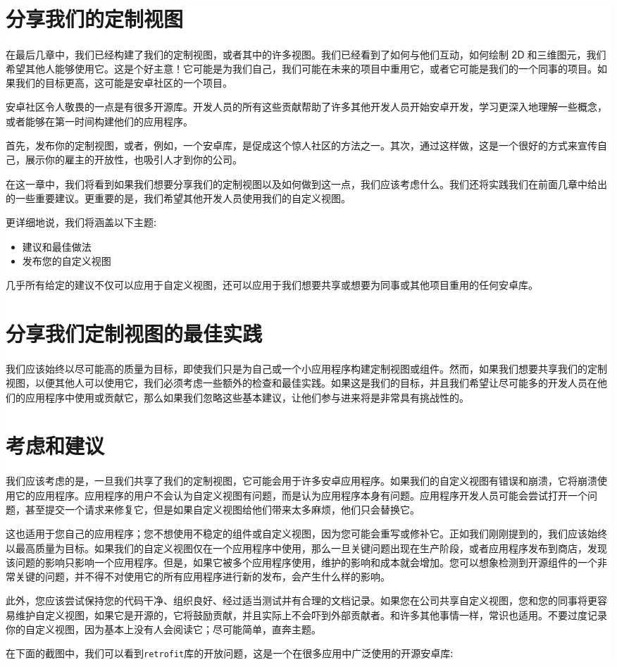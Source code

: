# 分享我们的定制视图

在最后几章中，我们已经构建了我们的定制视图，或者其中的许多视图。我们已经看到了如何与他们互动，如何绘制 2D 和三维图元，我们希望其他人能够使用它。这是个好主意！它可能是为我们自己，我们可能在未来的项目中重用它，或者它可能是我们的一个同事的项目。如果我们的目标更高，这可能是安卓社区的一个项目。

安卓社区令人敬畏的一点是有很多开源库。开发人员的所有这些贡献帮助了许多其他开发人员开始安卓开发，学习更深入地理解一些概念，或者能够在第一时间构建他们的应用程序。

首先，发布你的定制视图，或者，例如，一个安卓库，是促成这个惊人社区的方法之一。其次，通过这样做，这是一个很好的方式来宣传自己，展示你的雇主的开放性，也吸引人才到你的公司。

在这一章中，我们将看到如果我们想要分享我们的定制视图以及如何做到这一点，我们应该考虑什么。我们还将实践我们在前面几章中给出的一些重要建议。更重要的是，我们希望其他开发人员使用我们的自定义视图。

更详细地说，我们将涵盖以下主题:

*   建议和最佳做法
*   发布您的自定义视图

几乎所有给定的建议不仅可以应用于自定义视图，还可以应用于我们想要共享或想要为同事或其他项目重用的任何安卓库。

# 分享我们定制视图的最佳实践

我们应该始终以尽可能高的质量为目标，即使我们只是为自己或一个小应用程序构建定制视图或组件。然而，如果我们想要共享我们的定制视图，以便其他人可以使用它，我们必须考虑一些额外的检查和最佳实践。如果这是我们的目标，并且我们希望让尽可能多的开发人员在他们的应用程序中使用或贡献它，那么如果我们忽略这些基本建议，让他们参与进来将是非常具有挑战性的。

# 考虑和建议

我们应该考虑的是，一旦我们共享了我们的定制视图，它可能会用于许多安卓应用程序。如果我们的自定义视图有错误和崩溃，它将崩溃使用它的应用程序。应用程序的用户不会认为自定义视图有问题，而是认为应用程序本身有问题。应用程序开发人员可能会尝试打开一个问题，甚至提交一个请求来修复它，但是如果自定义视图给他们带来太多麻烦，他们只会替换它。

这也适用于您自己的应用程序；您不想使用不稳定的组件或自定义视图，因为您可能会重写或修补它。正如我们刚刚提到的，我们应该始终以最高质量为目标。如果我们的自定义视图仅在一个应用程序中使用，那么一旦关键问题出现在生产阶段，或者应用程序发布到商店，发现该问题的影响只影响一个应用程序。但是，如果它被多个应用程序使用，维护的影响和成本就会增加。您可以想象检测到开源组件的一个非常关键的问题，并不得不对使用它的所有应用程序进行新的发布，会产生什么样的影响。

此外，您应该尝试保持您的代码干净、组织良好、经过适当测试并有合理的文档记录。如果您在公司共享自定义视图，您和您的同事将更容易维护自定义视图，如果它是开源的，它将鼓励贡献，并且实际上不会吓到外部贡献者。和许多其他事情一样，常识也适用。不要过度记录你的自定义视图，因为基本上没有人会阅读它；尽可能简单，直奔主题。

在下面的截图中，我们可以看到`retrofit`库的开放问题，这是一个在很多应用中广泛使用的开源安卓库:
